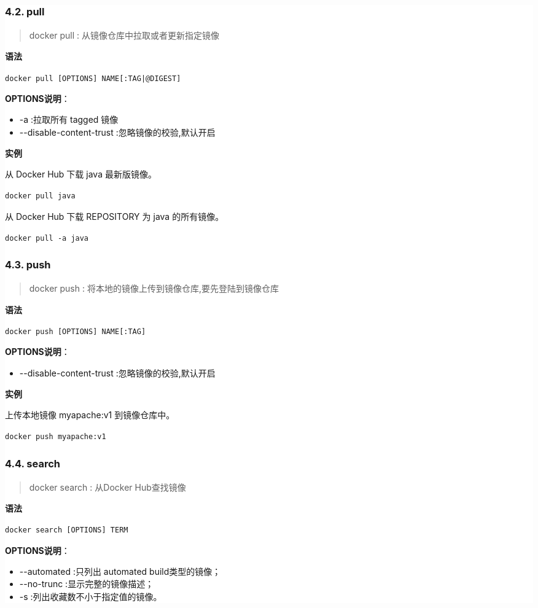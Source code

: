 ### 4.2. pull

> docker pull : 从镜像仓库中拉取或者更新指定镜像

**语法**

```
docker pull [OPTIONS] NAME[:TAG|@DIGEST]
```

**OPTIONS说明**：

* -a :拉取所有 tagged 镜像
* --disable-content-trust :忽略镜像的校验,默认开启

**实例**

从 Docker Hub 下载 java 最新版镜像。
```
docker pull java
```
从 Docker Hub 下载 REPOSITORY 为 java 的所有镜像。
```
docker pull -a java
```

### 4.3. push

> docker push : 将本地的镜像上传到镜像仓库,要先登陆到镜像仓库

**语法**

```
docker push [OPTIONS] NAME[:TAG]
```

**OPTIONS说明**：

* --disable-content-trust :忽略镜像的校验,默认开启

**实例**

上传本地镜像 myapache:v1 到镜像仓库中。
```
docker push myapache:v1
```

### 4.4. search

> docker search : 从Docker Hub查找镜像

**语法**

```
docker search [OPTIONS] TERM
```

**OPTIONS说明**：

* --automated :只列出 automated build类型的镜像；
* --no-trunc :显示完整的镜像描述；
* -s :列出收藏数不小于指定值的镜像。
